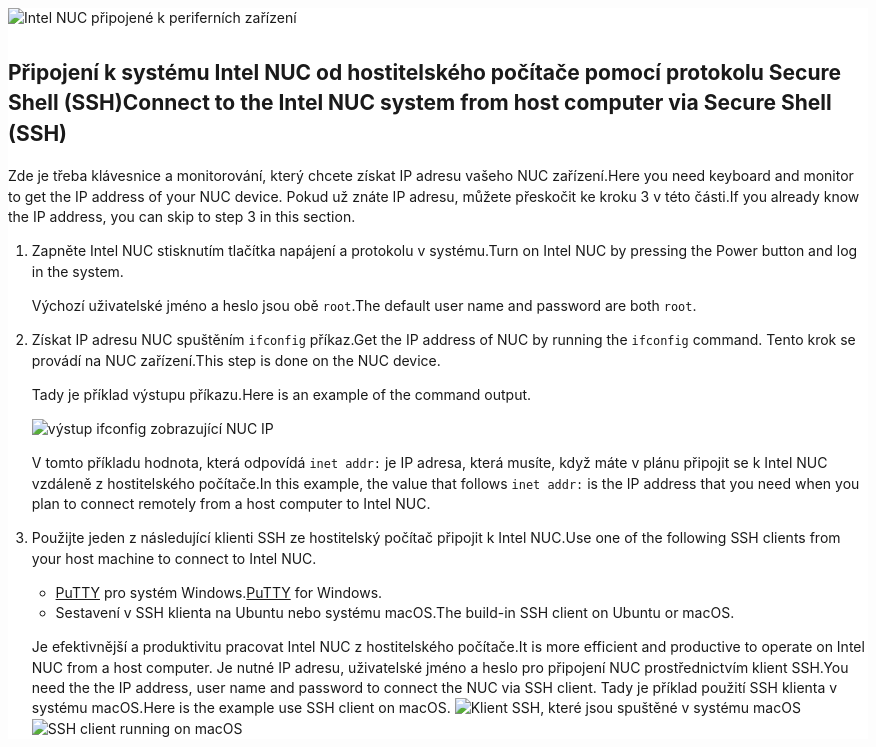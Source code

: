 ![Intel NUC připojené k periferních zařízení](media/iot-hub-gateway-kit-lessons/lesson1/nuc.png)

## <a name="connect-to-the-intel-nuc-system-from-host-computer-via-secure-shell-ssh"></a><span data-ttu-id="e6f1a-129">Připojení k systému Intel NUC od hostitelského počítače pomocí protokolu Secure Shell (SSH)</span><span class="sxs-lookup"><span data-stu-id="e6f1a-129">Connect to the Intel NUC system from host computer via Secure Shell (SSH)</span></span>

<span data-ttu-id="e6f1a-130">Zde je třeba klávesnice a monitorování, který chcete získat IP adresu vašeho NUC zařízení.</span><span class="sxs-lookup"><span data-stu-id="e6f1a-130">Here you need keyboard and monitor to get the IP address of your NUC device.</span></span> <span data-ttu-id="e6f1a-131">Pokud už znáte IP adresu, můžete přeskočit ke kroku 3 v této části.</span><span class="sxs-lookup"><span data-stu-id="e6f1a-131">If you already know the IP address, you can skip to step 3 in this section.</span></span>

1. <span data-ttu-id="e6f1a-132">Zapněte Intel NUC stisknutím tlačítka napájení a protokolu v systému.</span><span class="sxs-lookup"><span data-stu-id="e6f1a-132">Turn on Intel NUC by pressing the Power button and log in the system.</span></span>

   <span data-ttu-id="e6f1a-133">Výchozí uživatelské jméno a heslo jsou obě `root`.</span><span class="sxs-lookup"><span data-stu-id="e6f1a-133">The default user name and password are both `root`.</span></span>

2. <span data-ttu-id="e6f1a-134">Získat IP adresu NUC spuštěním `ifconfig` příkaz.</span><span class="sxs-lookup"><span data-stu-id="e6f1a-134">Get the IP address of NUC by running the `ifconfig` command.</span></span> <span data-ttu-id="e6f1a-135">Tento krok se provádí na NUC zařízení.</span><span class="sxs-lookup"><span data-stu-id="e6f1a-135">This step is done on the NUC device.</span></span>

   <span data-ttu-id="e6f1a-136">Tady je příklad výstupu příkazu.</span><span class="sxs-lookup"><span data-stu-id="e6f1a-136">Here is an example of the command output.</span></span>

   ![výstup ifconfig zobrazující NUC IP](media/iot-hub-gateway-kit-lessons/lesson1/ifconfig.png)

   <span data-ttu-id="e6f1a-138">V tomto příkladu hodnota, která odpovídá `inet addr:` je IP adresa, která musíte, když máte v plánu připojit se k Intel NUC vzdáleně z hostitelského počítače.</span><span class="sxs-lookup"><span data-stu-id="e6f1a-138">In this example, the value that follows `inet addr:` is the IP address that you need when you plan to connect remotely from a host computer to Intel NUC.</span></span>

3. <span data-ttu-id="e6f1a-139">Použijte jeden z následující klienti SSH ze hostitelský počítač připojit k Intel NUC.</span><span class="sxs-lookup"><span data-stu-id="e6f1a-139">Use one of the following SSH clients from your host machine to connect to Intel NUC.</span></span>

   - <span data-ttu-id="e6f1a-140">[PuTTY](http://www.putty.org/) pro systém Windows.</span><span class="sxs-lookup"><span data-stu-id="e6f1a-140">[PuTTY](http://www.putty.org/) for Windows.</span></span>
   - <span data-ttu-id="e6f1a-141">Sestavení v SSH klienta na Ubuntu nebo systému macOS.</span><span class="sxs-lookup"><span data-stu-id="e6f1a-141">The build-in SSH client on Ubuntu or macOS.</span></span>

   <span data-ttu-id="e6f1a-142">Je efektivnější a produktivitu pracovat Intel NUC z hostitelského počítače.</span><span class="sxs-lookup"><span data-stu-id="e6f1a-142">It is more efficient and productive to operate on Intel NUC from a host computer.</span></span> <span data-ttu-id="e6f1a-143">Je nutné IP adresu, uživatelské jméno a heslo pro připojení NUC prostřednictvím klient SSH.</span><span class="sxs-lookup"><span data-stu-id="e6f1a-143">You need the the IP address, user name and password to connect the NUC via SSH client.</span></span> <span data-ttu-id="e6f1a-144">Tady je příklad použití SSH klienta v systému macOS.</span><span class="sxs-lookup"><span data-stu-id="e6f1a-144">Here is the example use SSH client on macOS.</span></span>
   <span data-ttu-id="e6f1a-145">![Klient SSH, které jsou spuštěné v systému macOS](media/iot-hub-gateway-kit-lessons/lesson1/ssh.png)</span><span class="sxs-lookup"><span data-stu-id="e6f1a-145">![SSH client running on macOS](media/iot-hub-gateway-kit-lessons/lesson1/ssh.png)</span></span>
